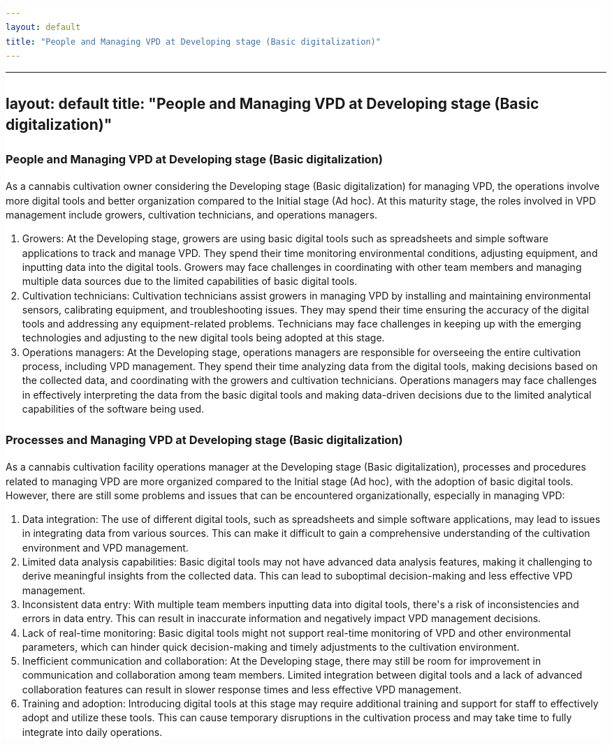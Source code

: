 ```yaml
---
layout: default
title: "People and Managing VPD at Developing stage (Basic digitalization)"
---
```


---
layout: default
title: "People and Managing VPD at Developing stage (Basic digitalization)"
---
### People and Managing VPD at Developing stage (Basic digitalization)

As a cannabis cultivation owner considering the Developing stage (Basic digitalization) for managing VPD, the operations involve more digital tools and better organization compared to the Initial stage (Ad hoc). At this maturity stage, the roles involved in VPD management include growers, cultivation technicians, and operations managers.

1. Growers: At the Developing stage, growers are using basic digital tools such as spreadsheets and simple software applications to track and manage VPD. They spend their time monitoring environmental conditions, adjusting equipment, and inputting data into the digital tools. Growers may face challenges in coordinating with other team members and managing multiple data sources due to the limited capabilities of basic digital tools.
2. Cultivation technicians: Cultivation technicians assist growers in managing VPD by installing and maintaining environmental sensors, calibrating equipment, and troubleshooting issues. They may spend their time ensuring the accuracy of the digital tools and addressing any equipment-related problems. Technicians may face challenges in keeping up with the emerging technologies and adjusting to the new digital tools being adopted at this stage.
3. Operations managers: At the Developing stage, operations managers are responsible for overseeing the entire cultivation process, including VPD management. They spend their time analyzing data from the digital tools, making decisions based on the collected data, and coordinating with the growers and cultivation technicians. Operations managers may face challenges in effectively interpreting the data from the basic digital tools and making data-driven decisions due to the limited analytical capabilities of the software being used.
### Processes and Managing VPD at Developing stage (Basic digitalization)

As a cannabis cultivation facility operations manager at the Developing stage (Basic digitalization), processes and procedures related to managing VPD are more organized compared to the Initial stage (Ad hoc), with the adoption of basic digital tools. However, there are still some problems and issues that can be encountered organizationally, especially in managing VPD:

1. Data integration: The use of different digital tools, such as spreadsheets and simple software applications, may lead to issues in integrating data from various sources. This can make it difficult to gain a comprehensive understanding of the cultivation environment and VPD management.
2. Limited data analysis capabilities: Basic digital tools may not have advanced data analysis features, making it challenging to derive meaningful insights from the collected data. This can lead to suboptimal decision-making and less effective VPD management.
3. Inconsistent data entry: With multiple team members inputting data into digital tools, there's a risk of inconsistencies and errors in data entry. This can result in inaccurate information and negatively impact VPD management decisions.
4. Lack of real-time monitoring: Basic digital tools might not support real-time monitoring of VPD and other environmental parameters, which can hinder quick decision-making and timely adjustments to the cultivation environment.
5. Inefficient communication and collaboration: At the Developing stage, there may still be room for improvement in communication and collaboration among team members. Limited integration between digital tools and a lack of advanced collaboration features can result in slower response times and less effective VPD management.
6. Training and adoption: Introducing digital tools at this stage may require additional training and support for staff to effectively adopt and utilize these tools. This can cause temporary disruptions in the cultivation process and may take time to fully integrate into daily operations.